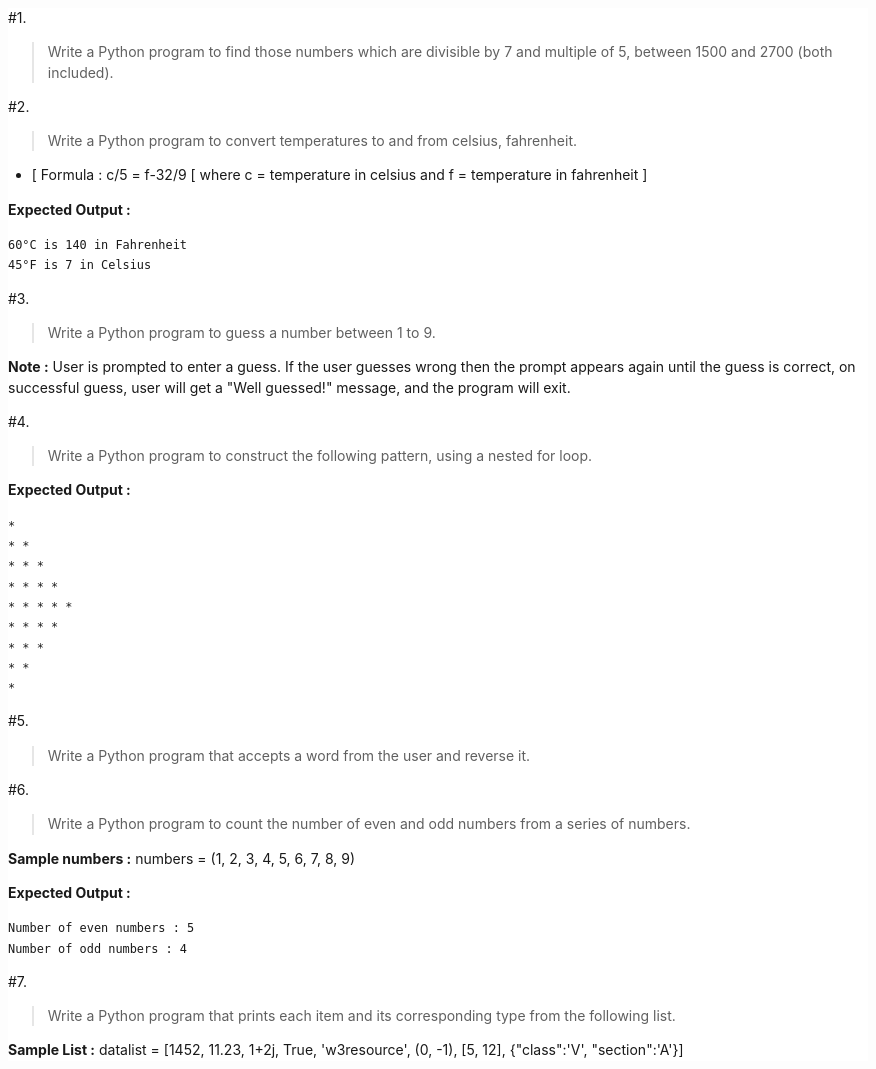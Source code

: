 #1. 
>Write a Python program to find those numbers which are divisible by 7 and multiple of 5, between 1500 and 2700 (both included).

#2. 
>Write a Python program to convert temperatures to and from celsius, fahrenheit.

* [ Formula : c/5 = f-32/9 [ where c = temperature in celsius and f = temperature in fahrenheit ] 

**Expected Output :**
```
60°C is 140 in Fahrenheit
45°F is 7 in Celsius 
```

#3. 
>Write a Python program to guess a number between 1 to 9.

**Note :** User is prompted to enter a guess. If the user guesses wrong then the prompt appears again until the guess is correct, on successful guess, user will get a "Well guessed!" message, and the program will exit.

#4. 
>Write a Python program to construct the following pattern, using a nested for loop.

**Expected Output :**

```
* 
* * 
* * * 
* * * * 
* * * * * 
* * * * 
* * * 
* * 
*
```

#5. 
>Write a Python program that accepts a word from the user and reverse it.

#6. 
>Write a Python program to count the number of even and odd numbers from a series of numbers.

**Sample numbers :** numbers = (1, 2, 3, 4, 5, 6, 7, 8, 9) 

**Expected Output :**
```
Number of even numbers : 5
Number of odd numbers : 4
```

#7. 
>Write a Python program that prints each item and its corresponding type from the following list.

**Sample List :** datalist = [1452, 11.23, 1+2j, True, 'w3resource', (0, -1), [5, 12], {"class":'V', "section":'A'}]
